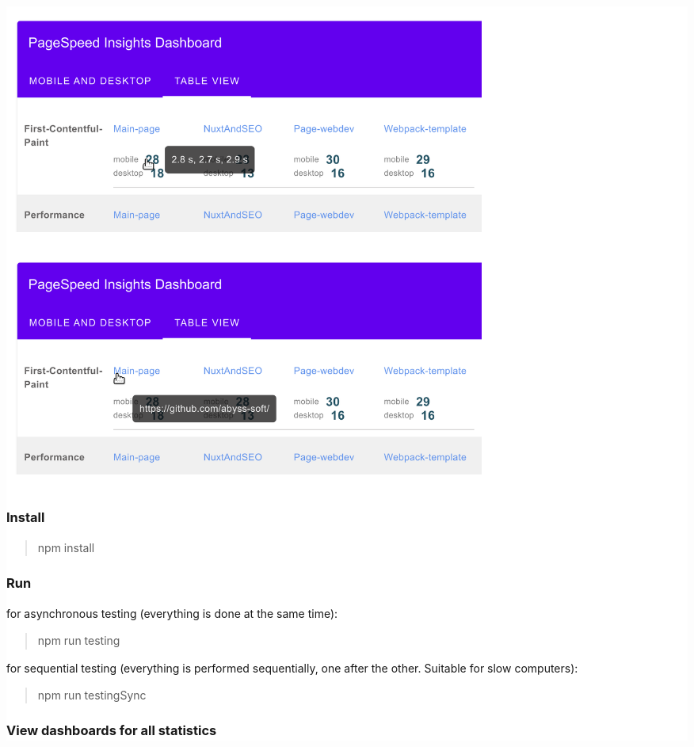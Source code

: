 <img title="" src="screen/screen5.png" alt="" width="600" height="300">
<img title="" src="screen/screen6.png" alt="" width="600" height="300">

### Install

> npm install

###  Run
for asynchronous testing (everything is done at the same time):
> npm run testing
> 
for sequential testing (everything is performed sequentially, one after the other. Suitable for slow computers):
> npm run testingSync
>
### View dashboards for all statistics
